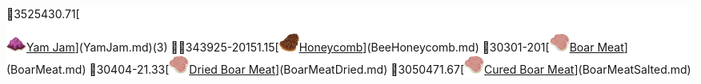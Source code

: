 🥩</td><td  style="text-align:left;vertical-align:top;"  >35</td><td  style="text-align:left;vertical-align:top;"  >25</td><td  style="text-align:left;vertical-align:top;"  >4</td><td  style="text-align:left;vertical-align:top;"  >3</td><td  style="text-align:left;vertical-align:top;"  ></td><td  style="text-align:left;vertical-align:top;"  ></td><td  style="text-align:left;vertical-align:top;"  ></td><td  style="text-align:left;vertical-align:top;"  ></td><td  style="text-align:left;vertical-align:top;"  >0.71</td></tr><tr ><td  style="text-align:left;vertical-align:top;"  >[<div style="width:25px;display:inline-block;text-align:center"><img decoding="async" src="Sprite/YamJam.png" href="a.md" style="max-width:25px;max-height:25px;"></div>[Yam Jam](YamJam.md)](YamJam.md)(3) 🥬🌰</td><td  style="text-align:left;vertical-align:top;"  >34</td><td  style="text-align:left;vertical-align:top;"  >39</td><td  style="text-align:left;vertical-align:top;"  >2</td><td  style="text-align:left;vertical-align:top;"  >5</td><td  style="text-align:left;vertical-align:top;"  ></td><td  style="text-align:left;vertical-align:top;"  >-20</td><td  style="text-align:left;vertical-align:top;"  >15</td><td  style="text-align:left;vertical-align:top;"  ></td><td  style="text-align:left;vertical-align:top;"  >1.15</td></tr><tr ><td  style="text-align:left;vertical-align:top;"  >[<div style="width:25px;display:inline-block;text-align:center"><img decoding="async" src="Sprite/BeeHoneycomb.png" href="a.md" style="max-width:25px;max-height:25px;"></div>[Honeycomb](BeeHoneycomb.md)](BeeHoneycomb.md) 🥬</td><td  style="text-align:left;vertical-align:top;"  >30</td><td  style="text-align:left;vertical-align:top;"  >30</td><td  style="text-align:left;vertical-align:top;"  ></td><td  style="text-align:left;vertical-align:top;"  >1</td><td  style="text-align:left;vertical-align:top;"  ></td><td  style="text-align:left;vertical-align:top;"  >-20</td><td  style="text-align:left;vertical-align:top;"  ></td><td  style="text-align:left;vertical-align:top;"  ></td><td  style="text-align:left;vertical-align:top;"  >1</td></tr><tr ><td  style="text-align:left;vertical-align:top;"  >[<div style="width:25px;display:inline-block;text-align:center"><img decoding="async" src="Sprite/PorkRaw.png" href="a.md" style="max-width:25px;max-height:25px;"></div>[Boar Meat](BoarMeat.md)](BoarMeat.md) 🥩</td><td  style="text-align:left;vertical-align:top;"  >30</td><td  style="text-align:left;vertical-align:top;"  >40</td><td  style="text-align:left;vertical-align:top;"  >4</td><td  style="text-align:left;vertical-align:top;"  >-2</td><td  style="text-align:left;vertical-align:top;"  ></td><td  style="text-align:left;vertical-align:top;"  ></td><td  style="text-align:left;vertical-align:top;"  ></td><td  style="text-align:left;vertical-align:top;"  ></td><td  style="text-align:left;vertical-align:top;"  >1.33</td></tr><tr ><td  style="text-align:left;vertical-align:top;"  >[<div style="width:25px;display:inline-block;text-align:center"><img decoding="async" src="Sprite/PorkRaw.png" href="a.md" style="max-width:25px;max-height:25px;"></div>[Dried Boar Meat](BoarMeatDried.md)](BoarMeatDried.md) 🥩</td><td  style="text-align:left;vertical-align:top;"  >30</td><td  style="text-align:left;vertical-align:top;"  >50</td><td  style="text-align:left;vertical-align:top;"  >4</td><td  style="text-align:left;vertical-align:top;"  >7</td><td  style="text-align:left;vertical-align:top;"  ></td><td  style="text-align:left;vertical-align:top;"  ></td><td  style="text-align:left;vertical-align:top;"  ></td><td  style="text-align:left;vertical-align:top;"  ></td><td  style="text-align:left;vertical-align:top;"  >1.67</td></tr><tr ><td  style="text-align:left;vertical-align:top;"  >[<div style="width:25px;display:inline-block;text-align:center"><img decoding="async" src="Sprite/PorkRaw.png" href="a.md" style="max-width:25px;max-height:25px;"></div>[Cured Boar Meat](BoarMeatSalted.md)](BoarMeatSalted.md)